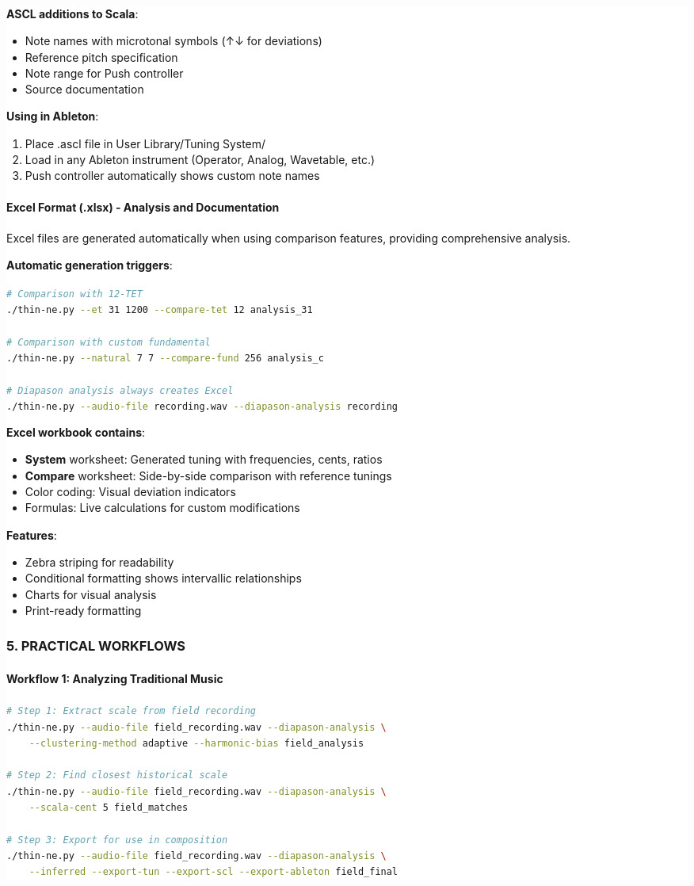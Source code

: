 **ASCL additions to Scala**:
- Note names with microtonal symbols (↑↓ for deviations)
- Reference pitch specification
- Note range for Push controller
- Source documentation

**Using in Ableton**:
1. Place .ascl file in User Library/Tuning System/
2. Load in any Ableton instrument (Operator, Analog, Wavetable, etc.)
3. Push controller automatically shows custom note names

#### Excel Format (.xlsx) - Analysis and Documentation

Excel files are generated automatically when using comparison features, providing comprehensive analysis.

**Automatic generation triggers**:
```bash
# Comparison with 12-TET
./thin-ne.py --et 31 1200 --compare-tet 12 analysis_31

# Comparison with custom fundamental
./thin-ne.py --natural 7 7 --compare-fund 256 analysis_c

# Diapason analysis always creates Excel
./thin-ne.py --audio-file recording.wav --diapason-analysis recording
```

**Excel workbook contains**:
- **System** worksheet: Generated tuning with frequencies, cents, ratios
- **Compare** worksheet: Side-by-side comparison with reference tunings
- Color coding: Visual deviation indicators
- Formulas: Live calculations for custom modifications

**Features**:
- Zebra striping for readability
- Conditional formatting shows intervallic relationships
- Charts for visual analysis
- Print-ready formatting

### 5. PRACTICAL WORKFLOWS

#### Workflow 1: Analyzing Traditional Music
```bash
# Step 1: Extract scale from field recording
./thin-ne.py --audio-file field_recording.wav --diapason-analysis \
    --clustering-method adaptive --harmonic-bias field_analysis

# Step 2: Find closest historical scale
./thin-ne.py --audio-file field_recording.wav --diapason-analysis \
    --scala-cent 5 field_matches

# Step 3: Export for use in composition
./thin-ne.py --audio-file field_recording.wav --diapason-analysis \
    --inferred --export-tun --export-scl --export-ableton field_final
```
